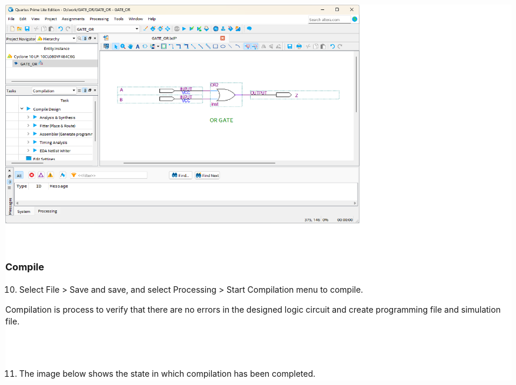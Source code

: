 <img src="./pds/or08.png" alt="p08" style="width: 70%;"><br>

<br>


### Compile

10. Select File > Save and save, and select Processing > Start Compilation menu to compile.

Compilation is process to verify that there are no errors in the designed logic circuit and create programming file and simulation file.

<br><br>

11. The image below shows the state in which compilation has been completed.
